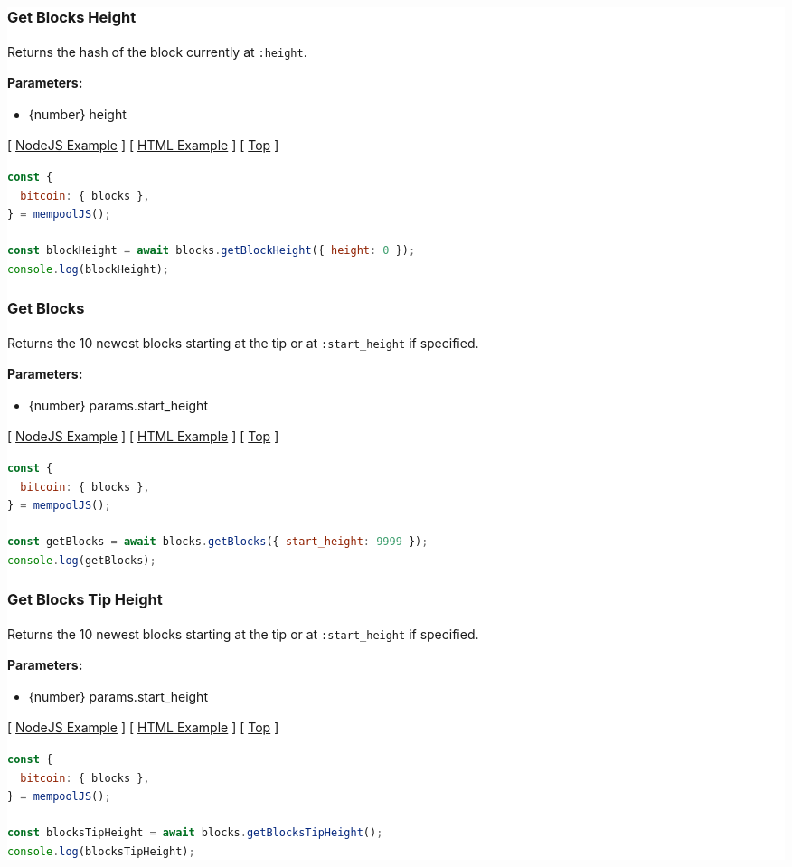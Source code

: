 ### **Get Blocks Height**

Returns the hash of the block currently at `:height`.

**Parameters:**

- {number} height

[ [NodeJS Example](examples/nodejs/bitcoin/blocks.ts) ] [ [HTML Example](examples/html/bitcoin/blocks.html) ] [ [Top](#features) ]

```js
const {
  bitcoin: { blocks },
} = mempoolJS();

const blockHeight = await blocks.getBlockHeight({ height: 0 });
console.log(blockHeight);
```

### **Get Blocks**

Returns the 10 newest blocks starting at the tip or at `:start_height` if specified.

**Parameters:**

- {number} params.start_height

[ [NodeJS Example](examples/nodejs/bitcoin/blocks.ts) ] [ [HTML Example](examples/html/bitcoin/blocks.html) ] [ [Top](#features) ]

```js
const {
  bitcoin: { blocks },
} = mempoolJS();

const getBlocks = await blocks.getBlocks({ start_height: 9999 });
console.log(getBlocks);
```

### **Get Blocks Tip Height**

Returns the 10 newest blocks starting at the tip or at `:start_height` if specified.

**Parameters:**

- {number} params.start_height

[ [NodeJS Example](examples/nodejs/bitcoin/blocks.ts) ] [ [HTML Example](examples/html/bitcoin/blocks.html) ] [ [Top](#features) ]

```js
const {
  bitcoin: { blocks },
} = mempoolJS();

const blocksTipHeight = await blocks.getBlocksTipHeight();
console.log(blocksTipHeight);
```
